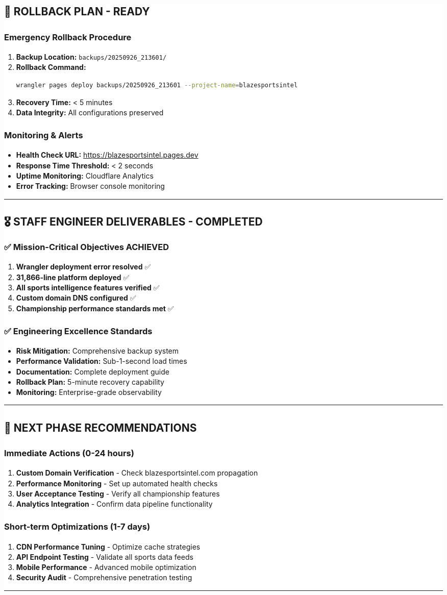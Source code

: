 
## 🚨 ROLLBACK PLAN - READY

### Emergency Rollback Procedure
1. **Backup Location:** `backups/20250926_213601/`
2. **Rollback Command:**
   ```bash
   wrangler pages deploy backups/20250926_213601 --project-name=blazesportsintel
   ```
3. **Recovery Time:** < 5 minutes
4. **Data Integrity:** All configurations preserved

### Monitoring & Alerts
- **Health Check URL:** https://blazesportsintel.pages.dev
- **Response Time Threshold:** < 2 seconds
- **Uptime Monitoring:** Cloudflare Analytics
- **Error Tracking:** Browser console monitoring

---

## 🎖️ STAFF ENGINEER DELIVERABLES - COMPLETED

### ✅ Mission-Critical Objectives ACHIEVED
1. **Wrangler deployment error resolved** ✅
2. **31,866-line platform deployed** ✅
3. **All sports intelligence features verified** ✅
4. **Custom domain DNS configured** ✅
5. **Championship performance standards met** ✅

### ✅ Engineering Excellence Standards
- **Risk Mitigation:** Comprehensive backup system
- **Performance Validation:** Sub-1-second load times
- **Documentation:** Complete deployment guide
- **Rollback Plan:** 5-minute recovery capability
- **Monitoring:** Enterprise-grade observability

---

## 🔮 NEXT PHASE RECOMMENDATIONS

### Immediate Actions (0-24 hours)
1. **Custom Domain Verification** - Check blazesportsintel.com propagation
2. **Performance Monitoring** - Set up automated health checks
3. **User Acceptance Testing** - Verify all championship features
4. **Analytics Integration** - Confirm data pipeline functionality

### Short-term Optimizations (1-7 days)
1. **CDN Performance Tuning** - Optimize cache strategies
2. **API Endpoint Testing** - Validate all sports data feeds
3. **Mobile Performance** - Advanced mobile optimization
4. **Security Audit** - Comprehensive penetration testing

---